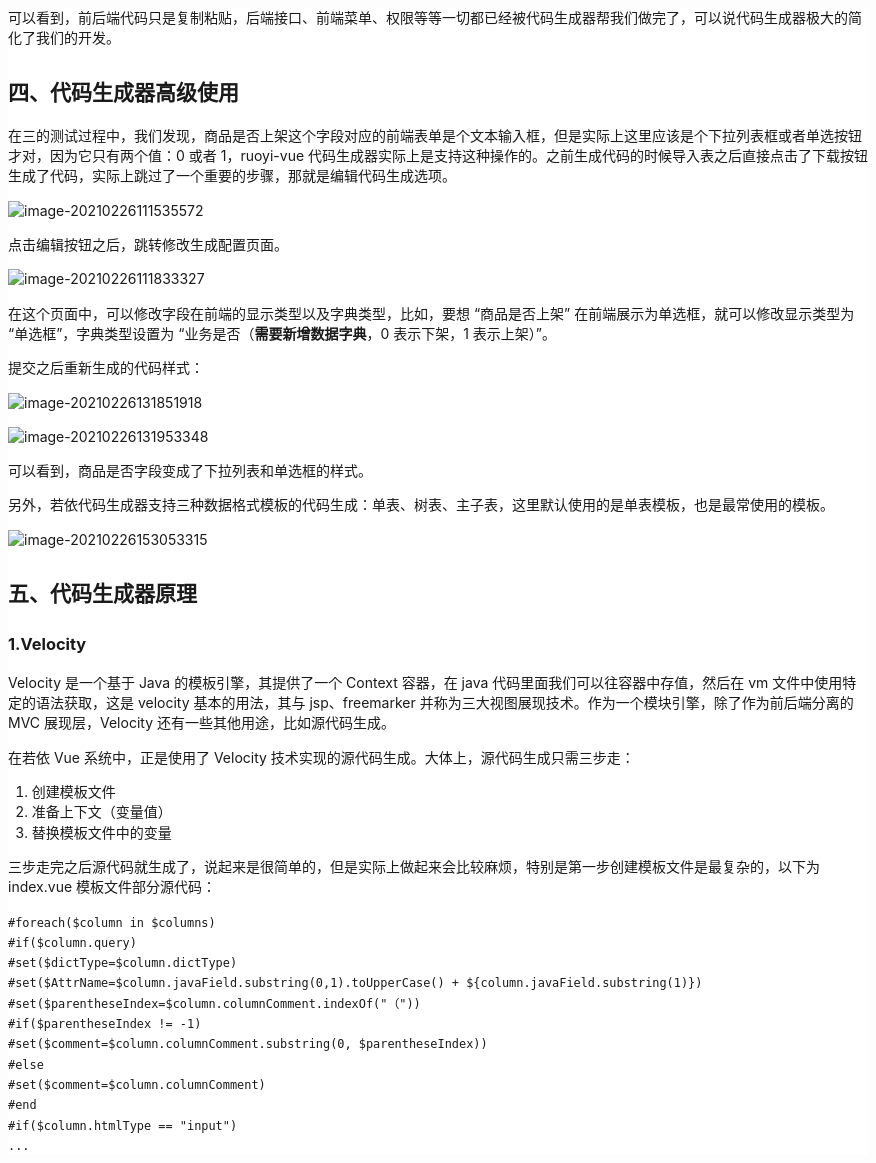 可以看到，前后端代码只是复制粘贴，后端接口、前端菜单、权限等等一切都已经被代码生成器帮我们做完了，可以说代码生成器极大的简化了我们的开发。

## 四、代码生成器高级使用

在三的测试过程中，我们发现，商品是否上架这个字段对应的前端表单是个文本输入框，但是实际上这里应该是个下拉列表框或者单选按钮才对，因为它只有两个值：0 或者 1，ruoyi-vue 代码生成器实际上是支持这种操作的。之前生成代码的时候导入表之后直接点击了下载按钮生成了代码，实际上跳过了一个重要的步骤，那就是编辑代码生成选项。

![image-20210226111535572](https://blog.kdyzm.cn/storage/thumbnails/_signature/7IJLOI30IBHKTCAKUBKGUN9T8.png)

点击编辑按钮之后，跳转修改生成配置页面。

![image-20210226111833327](https://blog.kdyzm.cn/storage/thumbnails/_signature/F819A7FD0ISHFBB0GL6SBDE5B.png)

在这个页面中，可以修改字段在前端的显示类型以及字典类型，比如，要想 “商品是否上架” 在前端展示为单选框，就可以修改显示类型为 “单选框”，字典类型设置为 “业务是否（**需要新增数据字典**，0 表示下架，1 表示上架）”。

提交之后重新生成的代码样式：

![image-20210226131851918](https://blog.kdyzm.cn/storage/thumbnails/_signature/1ICK0JIQH92OARMMI6VGD7AIDA.png)

![image-20210226131953348](https://blog.kdyzm.cn/storage/thumbnails/_signature/3M4QJHE4280K66H5IMOOG38H3E.png)

可以看到，商品是否字段变成了下拉列表和单选框的样式。

另外，若依代码生成器支持三种数据格式模板的代码生成：单表、树表、主子表，这里默认使用的是单表模板，也是最常使用的模板。

![image-20210226153053315](https://blog.kdyzm.cn/storage/thumbnails/_signature/143H4K8KGJIPQ8093RU3MUHD8O.png)

## 五、代码生成器原理

### 1.Velocity

Velocity 是一个基于 Java 的模板引擎，其提供了一个 Context 容器，在 java 代码里面我们可以往容器中存值，然后在 vm 文件中使用特定的语法获取，这是 velocity 基本的用法，其与 jsp、freemarker 并称为三大视图展现技术。作为一个模块引擎，除了作为前后端分离的 MVC 展现层，Velocity 还有一些其他用途，比如源代码生成。

在若依 Vue 系统中，正是使用了 Velocity 技术实现的源代码生成。大体上，源代码生成只需三步走：

1. 创建模板文件
2. 准备上下文（变量值）
3. 替换模板文件中的变量

三步走完之后源代码就生成了，说起来是很简单的，但是实际上做起来会比较麻烦，特别是第一步创建模板文件是最复杂的，以下为 index.vue 模板文件部分源代码：

```
#foreach($column in $columns)
#if($column.query)
#set($dictType=$column.dictType)
#set($AttrName=$column.javaField.substring(0,1).toUpperCase() + ${column.javaField.substring(1)})
#set($parentheseIndex=$column.columnComment.indexOf("（"))
#if($parentheseIndex != -1)
#set($comment=$column.columnComment.substring(0, $parentheseIndex))
#else
#set($comment=$column.columnComment)
#end
#if($column.htmlType == "input")
...
```
